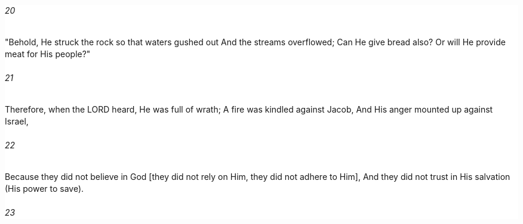 
###### 20 







"Behold, He struck the rock so that waters gushed out And the streams overflowed; Can He give bread also? Or will He provide meat for His people?" 















###### 21 







Therefore, when the LORD heard, He was full of wrath; A fire was kindled against Jacob, And His anger mounted up against Israel, 















###### 22 







Because they did not believe in God [they did not rely on Him, they did not adhere to Him], And they did not trust in His salvation (His power to save). 















###### 23 





